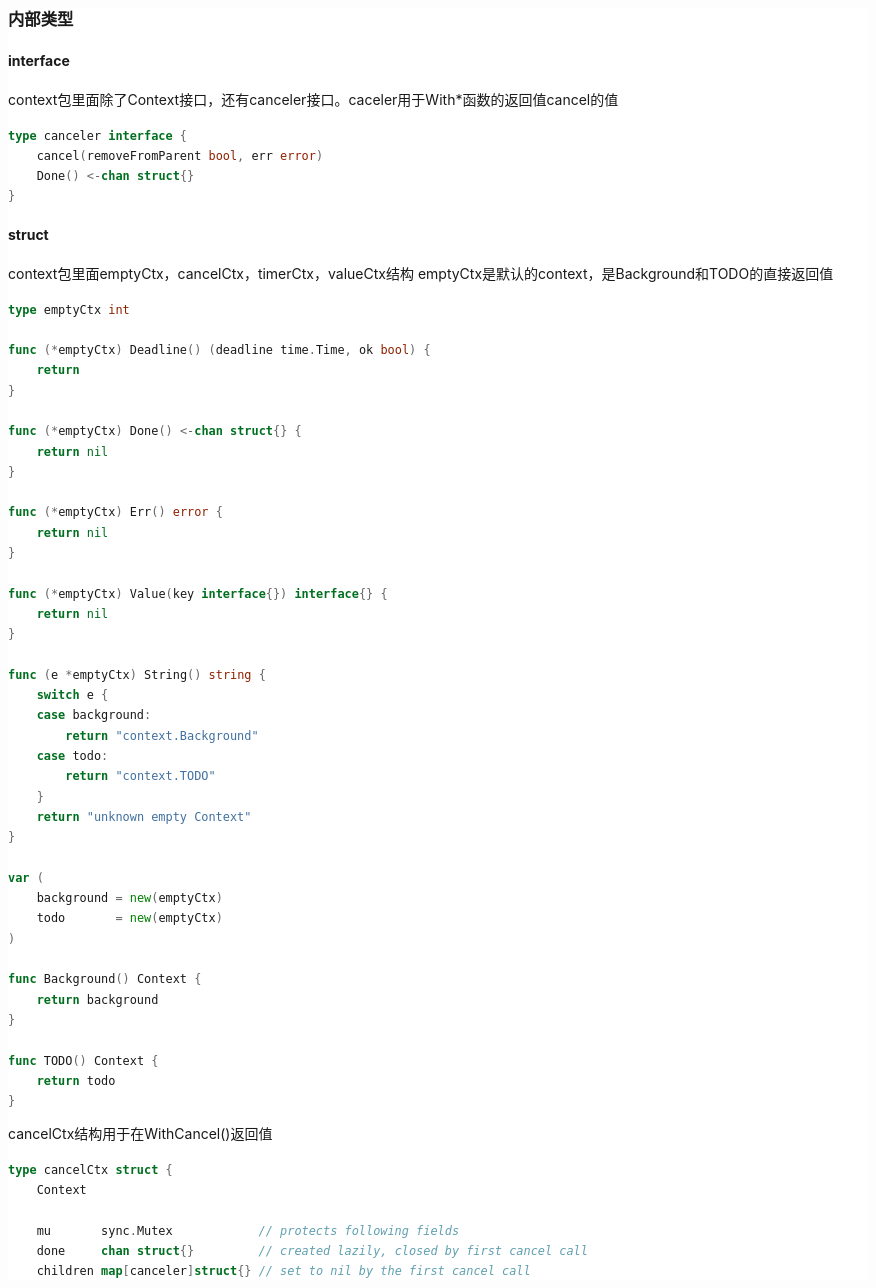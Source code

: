 
### 内部类型
#### interface
context包里面除了Context接口，还有canceler接口。caceler用于With*函数的返回值cancel的值
```go
type canceler interface {
	cancel(removeFromParent bool, err error)
	Done() <-chan struct{}
}
```

#### struct
context包里面emptyCtx，cancelCtx，timerCtx，valueCtx结构
emptyCtx是默认的context，是Background和TODO的直接返回值
```go
type emptyCtx int

func (*emptyCtx) Deadline() (deadline time.Time, ok bool) {
	return
}

func (*emptyCtx) Done() <-chan struct{} {
	return nil
}

func (*emptyCtx) Err() error {
	return nil
}

func (*emptyCtx) Value(key interface{}) interface{} {
	return nil
}

func (e *emptyCtx) String() string {
	switch e {
	case background:
		return "context.Background"
	case todo:
		return "context.TODO"
	}
	return "unknown empty Context"
}

var (
	background = new(emptyCtx)
	todo       = new(emptyCtx)
)

func Background() Context {
	return background
}

func TODO() Context {
	return todo
}
```
cancelCtx结构用于在WithCancel()返回值
```go
type cancelCtx struct {
	Context

	mu       sync.Mutex            // protects following fields
	done     chan struct{}         // created lazily, closed by first cancel call
	children map[canceler]struct{} // set to nil by the first cancel call
```